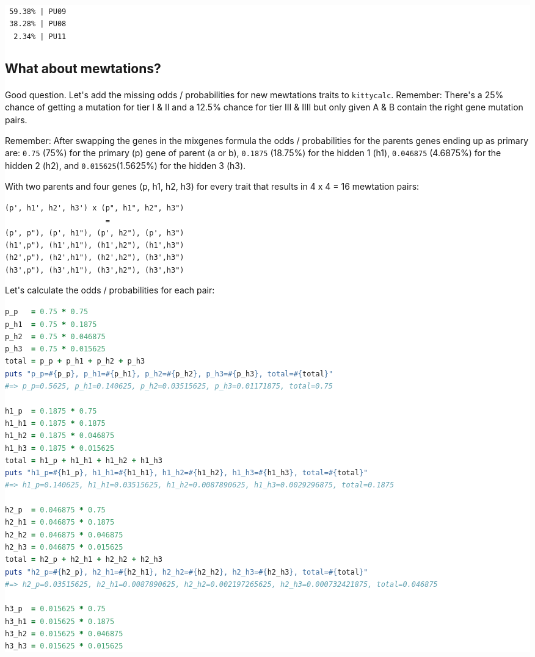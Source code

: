 ```
 59.38% | PU09
 38.28% | PU08
  2.34% | PU11
```


## What about mewtations?

Good question. Let's add the missing odds / probabilities for new mewtations traits
to `kittycalc`. Remember: There's a 25% chance of getting a mutation for tier I & II
and a 12.5% chance for tier III & IIII
but only given A & B contain the right gene mutation pairs.


Remember: After swapping the genes in
the mixgenes formula
the odds / probabilities for the parents
genes ending up as primary are:
`0.75` (75%) for the primary (p) gene of parent (a or b),
`0.1875` (18.75%) for the hidden 1 (h1),
`0.046875` (4.6875%) for the hidden 2 (h2), and
`0.015625`(1.5625%) for the hidden 3 (h3).

With two parents and four genes (p, h1, h2, h3)
for every trait that results in 4 x 4 = 16 mewtation pairs:

```
(p', h1', h2', h3') x (p", h1", h2", h3")
                       =
(p', p"), (p', h1"), (p', h2"), (p', h3")
(h1',p"), (h1',h1"), (h1',h2"), (h1',h3")
(h2',p"), (h2',h1"), (h2',h2"), (h3',h3")
(h3',p"), (h3',h1"), (h3',h2"), (h3',h3")
```

Let's calculate the odds / probabilities for each pair:

``` ruby
p_p   = 0.75 * 0.75
p_h1  = 0.75 * 0.1875
p_h2  = 0.75 * 0.046875
p_h3  = 0.75 * 0.015625
total = p_p + p_h1 + p_h2 + p_h3
puts "p_p=#{p_p}, p_h1=#{p_h1}, p_h2=#{p_h2}, p_h3=#{p_h3}, total=#{total}"
#=> p_p=0.5625, p_h1=0.140625, p_h2=0.03515625, p_h3=0.01171875, total=0.75

h1_p  = 0.1875 * 0.75
h1_h1 = 0.1875 * 0.1875
h1_h2 = 0.1875 * 0.046875
h1_h3 = 0.1875 * 0.015625
total = h1_p + h1_h1 + h1_h2 + h1_h3
puts "h1_p=#{h1_p}, h1_h1=#{h1_h1}, h1_h2=#{h1_h2}, h1_h3=#{h1_h3}, total=#{total}"
#=> h1_p=0.140625, h1_h1=0.03515625, h1_h2=0.0087890625, h1_h3=0.0029296875, total=0.1875

h2_p  = 0.046875 * 0.75
h2_h1 = 0.046875 * 0.1875
h2_h2 = 0.046875 * 0.046875
h2_h3 = 0.046875 * 0.015625
total = h2_p + h2_h1 + h2_h2 + h2_h3
puts "h2_p=#{h2_p}, h2_h1=#{h2_h1}, h2_h2=#{h2_h2}, h2_h3=#{h2_h3}, total=#{total}"
#=> h2_p=0.03515625, h2_h1=0.0087890625, h2_h2=0.002197265625, h2_h3=0.000732421875, total=0.046875

h3_p  = 0.015625 * 0.75
h3_h1 = 0.015625 * 0.1875
h3_h2 = 0.015625 * 0.046875
h3_h3 = 0.015625 * 0.015625
```